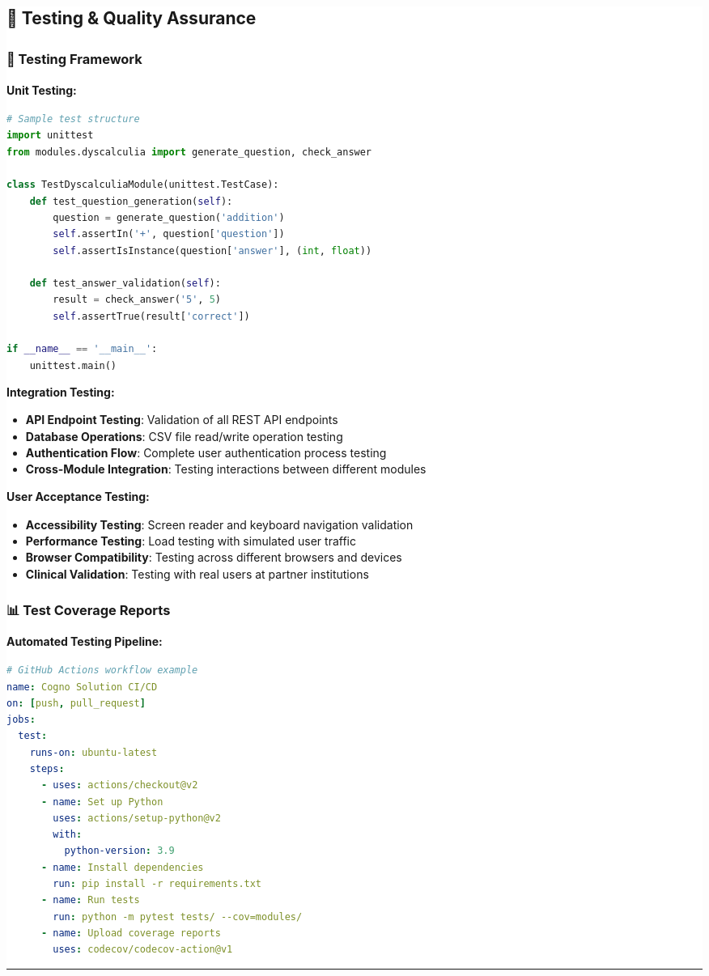 
## 🧪 Testing & Quality Assurance

### 🔬 Testing Framework

**Unit Testing:**
```python
# Sample test structure
import unittest
from modules.dyscalculia import generate_question, check_answer

class TestDyscalculiaModule(unittest.TestCase):
    def test_question_generation(self):
        question = generate_question('addition')
        self.assertIn('+', question['question'])
        self.assertIsInstance(question['answer'], (int, float))
    
    def test_answer_validation(self):
        result = check_answer('5', 5)
        self.assertTrue(result['correct'])

if __name__ == '__main__':
    unittest.main()
```

**Integration Testing:**
- **API Endpoint Testing**: Validation of all REST API endpoints
- **Database Operations**: CSV file read/write operation testing
- **Authentication Flow**: Complete user authentication process testing
- **Cross-Module Integration**: Testing interactions between different modules

**User Acceptance Testing:**
- **Accessibility Testing**: Screen reader and keyboard navigation validation
- **Performance Testing**: Load testing with simulated user traffic
- **Browser Compatibility**: Testing across different browsers and devices
- **Clinical Validation**: Testing with real users at partner institutions

### 📊 Test Coverage Reports

**Automated Testing Pipeline:**
```yaml
# GitHub Actions workflow example
name: Cogno Solution CI/CD
on: [push, pull_request]
jobs:
  test:
    runs-on: ubuntu-latest
    steps:
      - uses: actions/checkout@v2
      - name: Set up Python
        uses: actions/setup-python@v2
        with:
          python-version: 3.9
      - name: Install dependencies
        run: pip install -r requirements.txt
      - name: Run tests
        run: python -m pytest tests/ --cov=modules/
      - name: Upload coverage reports
        uses: codecov/codecov-action@v1
```

---